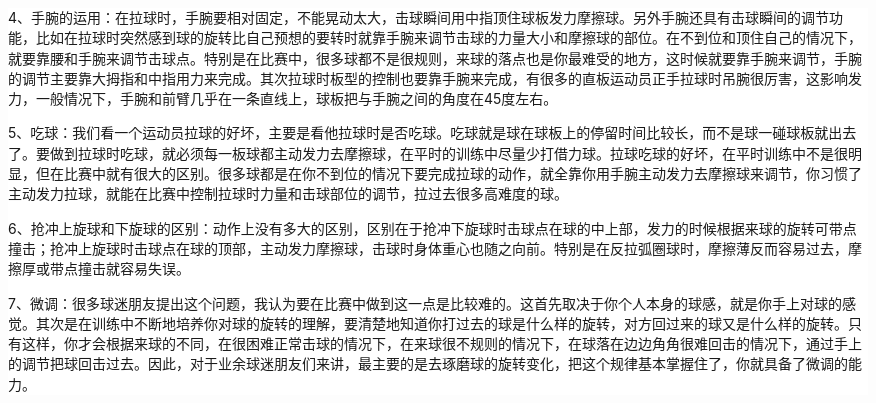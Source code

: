 4、手腕的运用：在拉球时，手腕要相对固定，不能晃动太大，击球瞬间用中指顶住球板发力摩擦球。另外手腕还具有击球瞬间的调节功能，比如在拉球时突然感到球的旋转比自己预想的要转时就靠手腕来调节击球的力量大小和摩擦球的部位。在不到位和顶住自己的情况下，就要靠腰和手腕来调节击球点。特别是在比赛中，很多球都不是很规则，来球的落点也是你最难受的地方，这时候就要靠手腕来调节，手腕的调节主要靠大拇指和中指用力来完成。其次拉球时板型的控制也要靠手腕来完成，有很多的直板运动员正手拉球时吊腕很厉害，这影响发力，一般情况下，手腕和前臂几乎在一条直线上，球板把与手腕之间的角度在45度左右。

5、吃球：我们看一个运动员拉球的好坏，主要是看他拉球时是否吃球。吃球就是球在球板上的停留时间比较长，而不是球一碰球板就出去了。要做到拉球时吃球，就必须每一板球都主动发力去摩擦球，在平时的训练中尽量少打借力球。拉球吃球的好坏，在平时训练中不是很明显，但在比赛中就有很大的区别。很多球都是在你不到位的情况下要完成拉球的动作，就全靠你用手腕主动发力去摩擦球来调节，你习惯了主动发力拉球，就能在比赛中控制拉球时力量和击球部位的调节，拉过去很多高难度的球。

6、抢冲上旋球和下旋球的区别：动作上没有多大的区别，区别在于抢冲下旋球时击球点在球的中上部，发力的时候根据来球的旋转可带点撞击；抢冲上旋球时击球点在球的顶部，主动发力摩擦球，击球时身体重心也随之向前。特别是在反拉弧圈球时，摩擦薄反而容易过去，摩擦厚或带点撞击就容易失误。

7、微调：很多球迷朋友提出这个问题，我认为要在比赛中做到这一点是比较难的。这首先取决于你个人本身的球感，就是你手上对球的感觉。其次是在训练中不断地培养你对球的旋转的理解，要清楚地知道你打过去的球是什么样的旋转，对方回过来的球又是什么样的旋转。只有这样，你才会根据来球的不同，在很困难正常击球的情况下，在来球很不规则的情况下，在球落在边边角角很难回击的情况下，通过手上的调节把球回击过去。因此，对于业余球迷朋友们来讲，最主要的是去琢磨球的旋转变化，把这个规律基本掌握住了，你就具备了微调的能力。

 